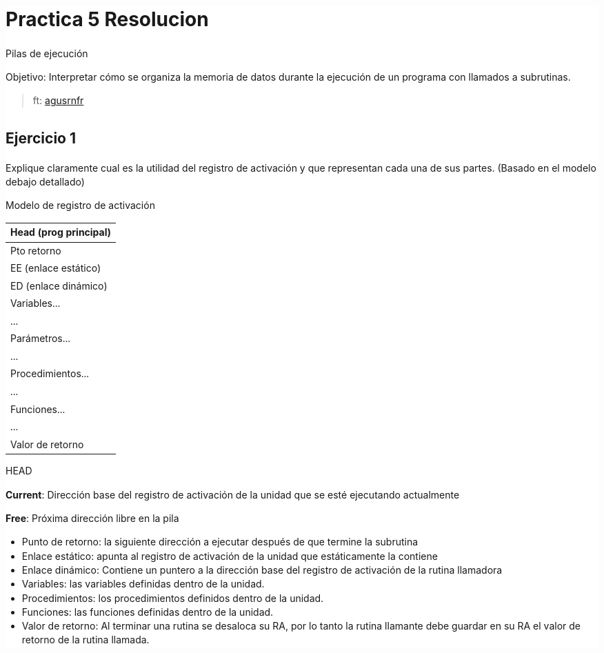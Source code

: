 # Practica 5 Resolucion

Pilas de ejecución

Objetivo: Interpretar cómo se organiza la memoria de datos durante la ejecución de un programa con llamados a subrutinas.

> ft: [agusrnfr](https://github.com/agusrnfr)


## Ejercicio 1

Explique claramente cual es la utilidad del registro de activación y que representan cada una de sus partes. (Basado en el modelo debajo detallado)

Modelo de registro de activación

| Head (prog principal) |
| :-                    |
| Pto retorno           |
| EE (enlace estático)  |
| ED (enlace dinámico)  |
| Variables...          |
| ...                   |
| Parámetros...         |
| ...                   |
| Procedimientos...     |
| ...                   |
| Funciones...          |
| ...                   |
| Valor de retorno      |

HEAD

**Current**: Dirección base del registro de activación de la unidad que se esté ejecutando actualmente

**Free**: Próxima dirección libre en la pila

- Punto de retorno: la siguiente dirección a ejecutar después de que termine la subrutina
- Enlace estático: apunta al registro de activación de la unidad que estáticamente la contiene
- Enlace dinámico: Contiene un puntero a la dirección base del registro de activación de la rutina llamadora
- Variables: las variables definidas dentro de la unidad.
- Procedimientos: los procedimientos definidos dentro de la unidad.
- Funciones: las funciones definidas dentro de la unidad.
- Valor de retorno: Al terminar una rutina se desaloca su RA, por lo tanto la rutina llamante debe guardar en su RA el valor de retorno de la rutina llamada.
